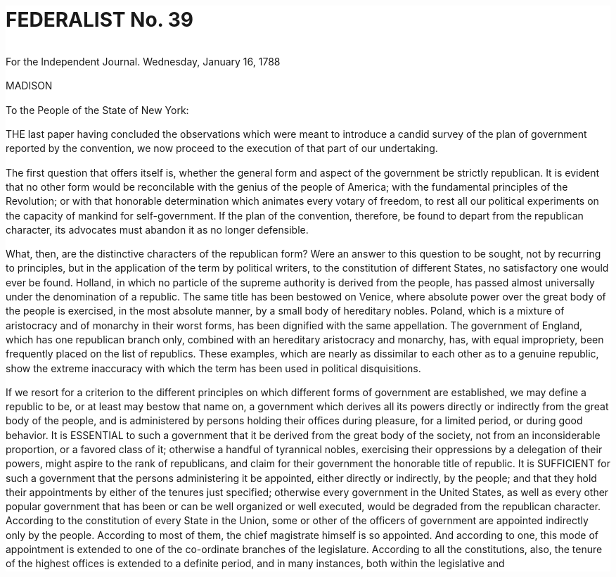 # FEDERALIST No. 39
## 


For the Independent Journal. Wednesday, January 16, 1788

MADISON

To the People of the State of New York:

THE last paper having concluded the observations which were meant to
introduce a candid survey of the plan of government reported by
the convention, we now proceed to the execution of that part of our
undertaking.

The first question that offers itself is, whether the general form and
aspect of the government be strictly republican. It is evident that
no other form would be reconcilable with the genius of the people of
America; with the fundamental principles of the Revolution; or with that
honorable determination which animates every votary of freedom, to
rest all our political experiments on the capacity of mankind for
self-government. If the plan of the convention, therefore, be found to
depart from the republican character, its advocates must abandon it as
no longer defensible.

What, then, are the distinctive characters of the republican form? Were
an answer to this question to be sought, not by recurring to principles,
but in the application of the term by political writers, to the
constitution of different States, no satisfactory one would ever be
found. Holland, in which no particle of the supreme authority is derived
from the people, has passed almost universally under the denomination of
a republic. The same title has been bestowed on Venice, where absolute
power over the great body of the people is exercised, in the most
absolute manner, by a small body of hereditary nobles. Poland, which is
a mixture of aristocracy and of monarchy in their worst forms, has been
dignified with the same appellation. The government of England, which
has one republican branch only, combined with an hereditary aristocracy
and monarchy, has, with equal impropriety, been frequently placed on
the list of republics. These examples, which are nearly as dissimilar
to each other as to a genuine republic, show the extreme inaccuracy with
which the term has been used in political disquisitions.

If we resort for a criterion to the different principles on which
different forms of government are established, we may define a republic
to be, or at least may bestow that name on, a government which derives
all its powers directly or indirectly from the great body of the people,
and is administered by persons holding their offices during pleasure,
for a limited period, or during good behavior. It is ESSENTIAL to such
a government that it be derived from the great body of the society, not
from an inconsiderable proportion, or a favored class of it; otherwise
a handful of tyrannical nobles, exercising their oppressions by a
delegation of their powers, might aspire to the rank of republicans,
and claim for their government the honorable title of republic. It is
SUFFICIENT for such a government that the persons administering it be
appointed, either directly or indirectly, by the people; and that
they hold their appointments by either of the tenures just specified;
otherwise every government in the United States, as well as every
other popular government that has been or can be well organized or well
executed, would be degraded from the republican character. According
to the constitution of every State in the Union, some or other of the
officers of government are appointed indirectly only by the people.
According to most of them, the chief magistrate himself is so appointed.
And according to one, this mode of appointment is extended to one of
the co-ordinate branches of the legislature. According to all the
constitutions, also, the tenure of the highest offices is extended to a
definite period, and in many instances, both within the legislative and